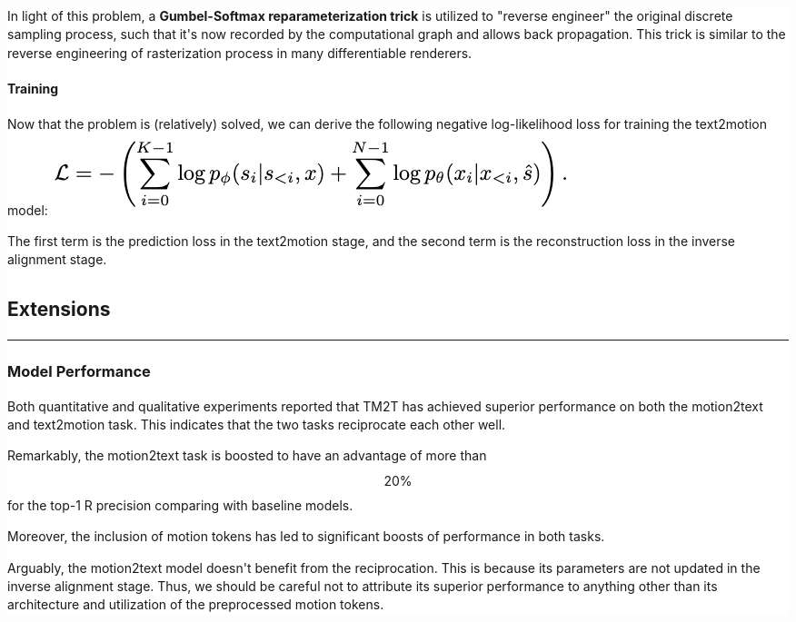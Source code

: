In light of this problem, a **Gumbel-Softmax reparameterization trick** is utilized to "reverse engineer" the original discrete sampling process, such that it's now recorded by the computational graph and allows back propagation. This trick is similar to the reverse engineering of rasterization process in many differentiable renderers.

#### Training
Now that the problem is (relatively) solved, we can derive the following negative log-likelihood loss for training the text2motion model:
![](attachment/6b8f29a597c076f57236a197617219b4.png)

The first term is the prediction loss in the text2motion stage, and the second term is the reconstruction loss in the inverse alignment stage.

## Extensions
---
### Model Performance
Both quantitative and qualitative experiments reported that TM2T has achieved superior performance on both the motion2text and text2motion task. This indicates that the two tasks reciprocate each other well.

Remarkably, the motion2text task is boosted to have an advantage of more than $$20\%$$ for the top-1 R precision comparing with baseline models.

Moreover, the inclusion of motion tokens has led to significant boosts of performance in both tasks.

<div markdown="1" class="bordered-block">
Arguably, the motion2text model doesn't benefit from the reciprocation. This is because its parameters are not updated in the inverse alignment stage. Thus, we should be careful not to attribute its superior performance to anything other than its architecture and utilization of the preprocessed motion tokens.
</div>

